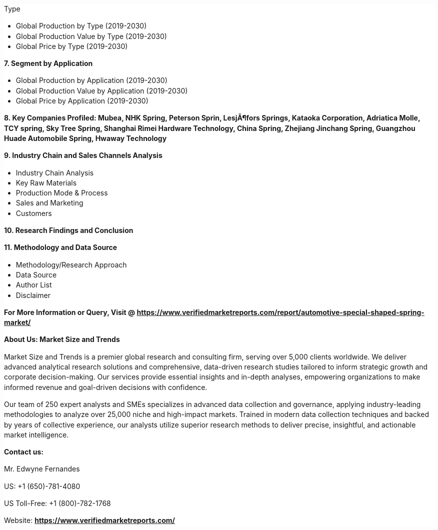 Type</strong></p><ul><li>Global Production by Type (2019-2030)</li><li>Global Production Value by Type (2019-2030)</li><li>Global Price by Type (2019-2030)</li></ul><p><strong>7. Segment by Application</strong></p><ul><li>Global Production by Application (2019-2030)</li><li>Global Production Value by Application (2019-2030)</li><li>Global Price by Application (2019-2030)</li></ul><p><strong>8. Key Companies Profiled: Mubea, NHK Spring, Peterson Sprin, LesjÃ¶fors Springs, Kataoka Corporation, Adriatica Molle, TCY spring, Sky Tree Spring, Shanghai Rimei Hardware Technology, China Spring, Zhejiang Jinchang Spring, Guangzhou Huade Automobile Spring, Hwaway Technology</strong></p><p><strong>9. Industry Chain and Sales Channels Analysis</strong></p><ul><li>Industry Chain Analysis</li><li>Key Raw Materials</li><li>Production Mode &amp; Process</li><li>Sales and Marketing</li><li>Customers</li></ul><p><strong>10. Research Findings and Conclusion</strong></p><p><strong>11. Methodology and Data Source</strong></p><ul><li>Methodology/Research Approach</li><li>Data Source</li><li>Author List</li><li>Disclaimer</li></ul></p><p><strong>For More Information or Query, Visit @ <a href="https://www.verifiedmarketreports.com/report/automotive-special-shaped-spring-market/">https://www.verifiedmarketreports.com/report/automotive-special-shaped-spring-market/</a></strong></p><p><strong>About Us: Market Size and Trends</strong></p><p>Market Size and Trends is a premier global research and consulting firm, serving over 5,000 clients worldwide. We deliver advanced analytical research solutions and comprehensive, data-driven research studies tailored to inform strategic growth and corporate decision-making. Our services provide essential insights and in-depth analyses, empowering organizations to make informed revenue and goal-driven decisions with confidence.</p><p>Our team of 250 expert analysts and SMEs specializes in advanced data collection and governance, applying industry-leading methodologies to analyze over 25,000 niche and high-impact markets. Trained in modern data collection techniques and backed by years of collective experience, our analysts utilize superior research methods to deliver precise, insightful, and actionable market intelligence.</p><p><strong>Contact us:</strong></p><p>Mr. Edwyne Fernandes</p><p>US: +1 (650)-781-4080</p><p>US Toll-Free: +1 (800)-782-1768</p><p>Website: <strong><a href="https://www.verifiedmarketreports.com/">https://www.verifiedmarketreports.com/</a></strong></p>
